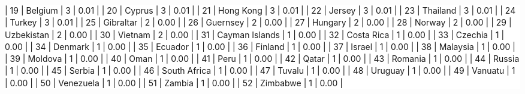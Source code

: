 | 19 | Belgium | 3 | 0.01 |
| 20 | Cyprus | 3 | 0.01 |
| 21 | Hong Kong | 3 | 0.01 |
| 22 | Jersey | 3 | 0.01 |
| 23 | Thailand | 3 | 0.01 |
| 24 | Turkey | 3 | 0.01 |
| 25 | Gibraltar | 2 | 0.00 |
| 26 | Guernsey | 2 | 0.00 |
| 27 | Hungary | 2 | 0.00 |
| 28 | Norway | 2 | 0.00 |
| 29 | Uzbekistan | 2 | 0.00 |
| 30 | Vietnam | 2 | 0.00 |
| 31 | Cayman Islands | 1 | 0.00 |
| 32 | Costa Rica | 1 | 0.00 |
| 33 | Czechia | 1 | 0.00 |
| 34 | Denmark | 1 | 0.00 |
| 35 | Ecuador | 1 | 0.00 |
| 36 | Finland | 1 | 0.00 |
| 37 | Israel | 1 | 0.00 |
| 38 | Malaysia | 1 | 0.00 |
| 39 | Moldova | 1 | 0.00 |
| 40 | Oman | 1 | 0.00 |
| 41 | Peru | 1 | 0.00 |
| 42 | Qatar | 1 | 0.00 |
| 43 | Romania | 1 | 0.00 |
| 44 | Russia | 1 | 0.00 |
| 45 | Serbia | 1 | 0.00 |
| 46 | South Africa | 1 | 0.00 |
| 47 | Tuvalu | 1 | 0.00 |
| 48 | Uruguay | 1 | 0.00 |
| 49 | Vanuatu | 1 | 0.00 |
| 50 | Venezuela | 1 | 0.00 |
| 51 | Zambia | 1 | 0.00 |
| 52 | Zimbabwe | 1 | 0.00 |
